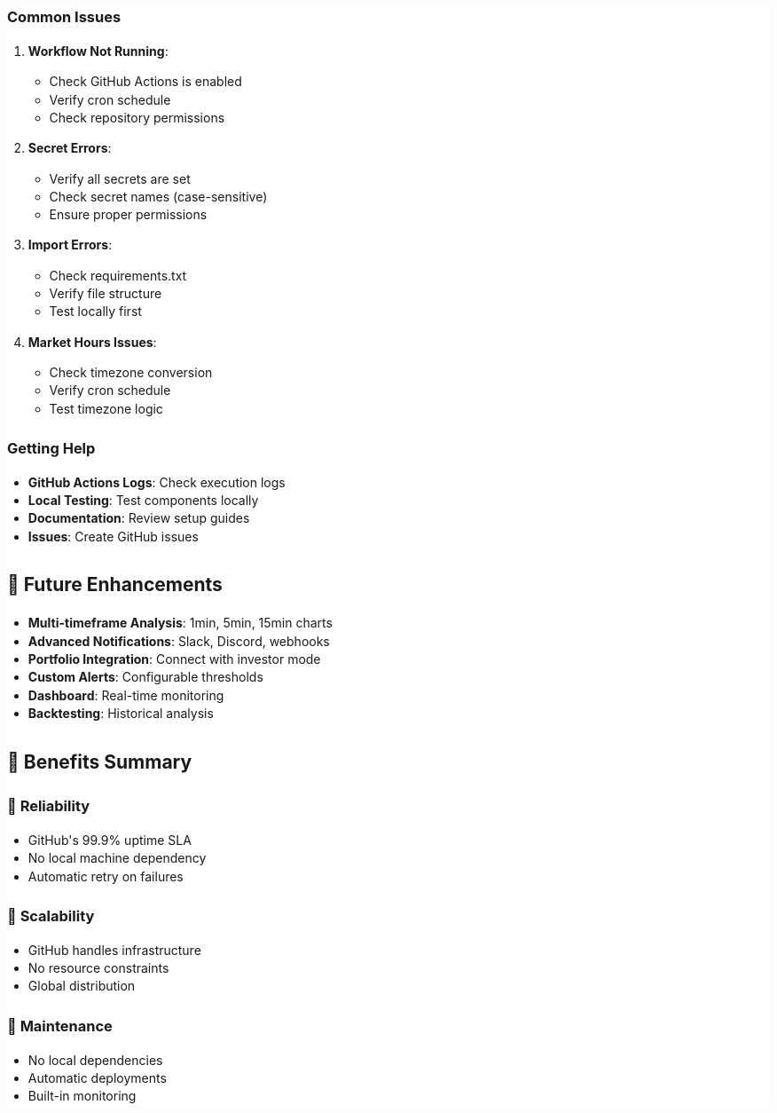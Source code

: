 ### Common Issues

1. **Workflow Not Running**:
   - Check GitHub Actions is enabled
   - Verify cron schedule
   - Check repository permissions

2. **Secret Errors**:
   - Verify all secrets are set
   - Check secret names (case-sensitive)
   - Ensure proper permissions

3. **Import Errors**:
   - Check requirements.txt
   - Verify file structure
   - Test locally first

4. **Market Hours Issues**:
   - Check timezone conversion
   - Verify cron schedule
   - Test timezone logic

### Getting Help

- **GitHub Actions Logs**: Check execution logs
- **Local Testing**: Test components locally
- **Documentation**: Review setup guides
- **Issues**: Create GitHub issues

## 🔮 Future Enhancements

- **Multi-timeframe Analysis**: 1min, 5min, 15min charts
- **Advanced Notifications**: Slack, Discord, webhooks
- **Portfolio Integration**: Connect with investor mode
- **Custom Alerts**: Configurable thresholds
- **Dashboard**: Real-time monitoring
- **Backtesting**: Historical analysis

## 🎉 Benefits Summary

### 🎯 **Reliability**
- GitHub's 99.9% uptime SLA
- No local machine dependency
- Automatic retry on failures

### 🚀 **Scalability**
- GitHub handles infrastructure
- No resource constraints
- Global distribution

### 🔧 **Maintenance**
- No local dependencies
- Automatic deployments
- Built-in monitoring
